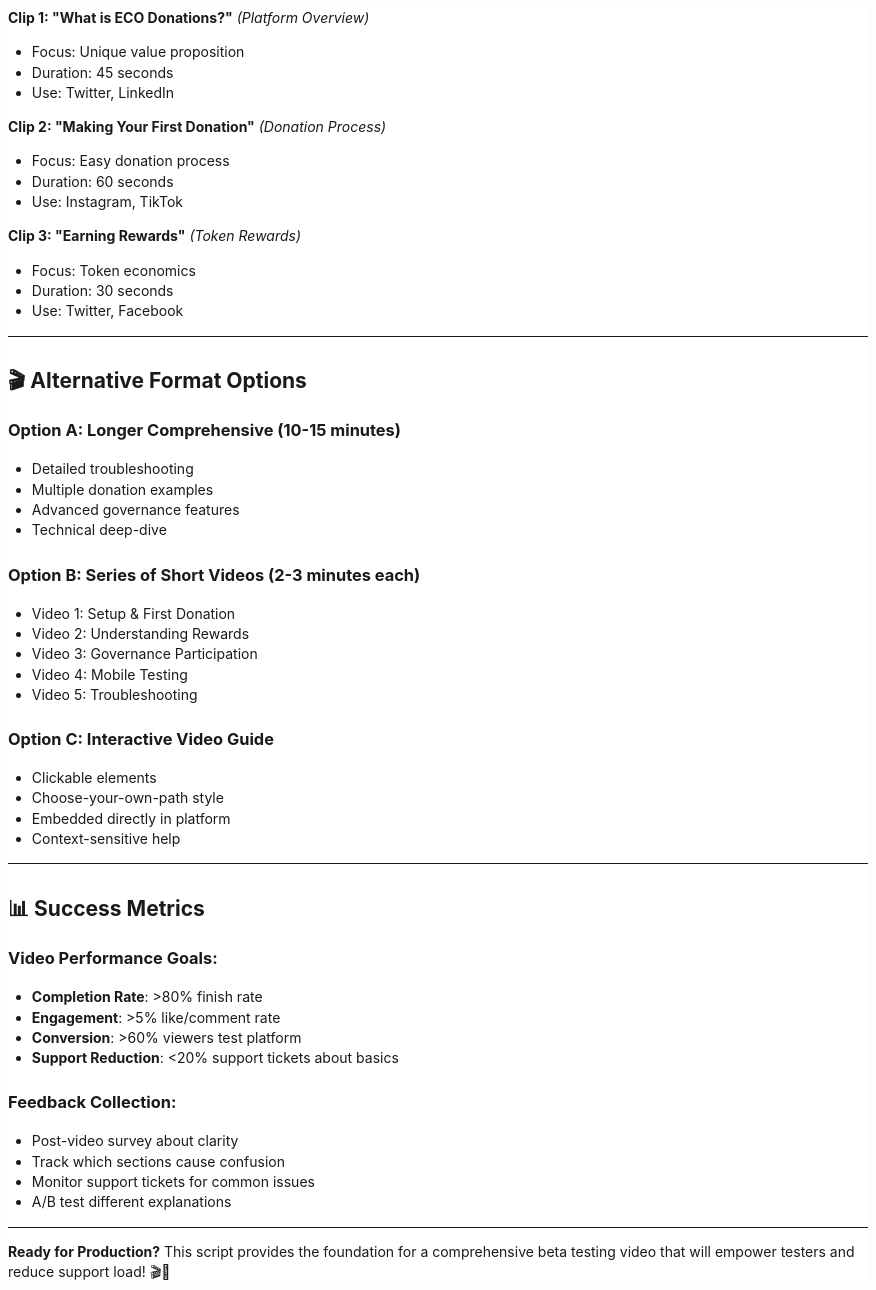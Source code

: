 **Clip 1: "What is ECO Donations?"** *(Platform Overview)*
- Focus: Unique value proposition
- Duration: 45 seconds
- Use: Twitter, LinkedIn

**Clip 2: "Making Your First Donation"** *(Donation Process)*
- Focus: Easy donation process
- Duration: 60 seconds  
- Use: Instagram, TikTok

**Clip 3: "Earning Rewards"** *(Token Rewards)*
- Focus: Token economics
- Duration: 30 seconds
- Use: Twitter, Facebook

---

## 🎬 **Alternative Format Options**

### **Option A: Longer Comprehensive (10-15 minutes)**
- Detailed troubleshooting
- Multiple donation examples
- Advanced governance features
- Technical deep-dive

### **Option B: Series of Short Videos (2-3 minutes each)**
- Video 1: Setup & First Donation
- Video 2: Understanding Rewards
- Video 3: Governance Participation
- Video 4: Mobile Testing
- Video 5: Troubleshooting

### **Option C: Interactive Video Guide**
- Clickable elements
- Choose-your-own-path style
- Embedded directly in platform
- Context-sensitive help

---

## 📊 **Success Metrics**

### **Video Performance Goals**:
- **Completion Rate**: >80% finish rate
- **Engagement**: >5% like/comment rate
- **Conversion**: >60% viewers test platform
- **Support Reduction**: <20% support tickets about basics

### **Feedback Collection**:
- Post-video survey about clarity
- Track which sections cause confusion
- Monitor support tickets for common issues
- A/B test different explanations

---

**Ready for Production?** This script provides the foundation for a comprehensive beta testing video that will empower testers and reduce support load! 🎬🌱

